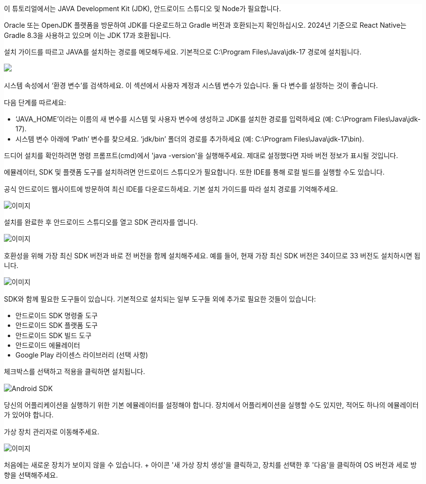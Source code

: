 이 튜토리얼에서는 JAVA Development Kit (JDK), 안드로이드 스튜디오 및 Node가 필요합니다.

Oracle 또는 OpenJDK 플랫폼을 방문하여 JDK를 다운로드하고 Gradle 버전과 호환되는지 확인하십시오. 2024년 기준으로 React Native는 Gradle 8.3을 사용하고 있으며 이는 JDK 17과 호환됩니다.

설치 가이드를 따르고 JAVA를 설치하는 경로를 메모해두세요. 기본적으로 C:\Program Files\Java\jdk-17 경로에 설치됩니다.



<img src="/assets/img/2024-05-12-HowtoSetUpExpoDevClientACompleteGuide2024_1.png" />

시스템 속성에서 ‘환경 변수’를 검색하세요. 이 섹션에서 사용자 계정과 시스템 변수가 있습니다. 둘 다 변수를 설정하는 것이 좋습니다.

다음 단계를 따르세요:

- ‘JAVA_HOME’이라는 이름의 새 변수를 시스템 및 사용자 변수에 생성하고 JDK를 설치한 경로를 입력하세요
(예: C:\Program Files\Java\jdk-17).
- 시스템 변수 아래에 ‘Path’ 변수를 찾으세요. ‘jdk/bin’ 폴더의 경로를 추가하세요 (예: C:\Program Files\Java\jdk-17\bin).



드디어 설치를 확인하려면 명령 프롬프트(cmd)에서 'java -version'을 실행해주세요. 제대로 설정했다면 자바 버전 정보가 표시될 것입니다.

에뮬레이터, SDK 및 플랫폼 도구를 설치하려면 안드로이드 스튜디오가 필요합니다. 또한 IDE를 통해 로컬 빌드를 실행할 수도 있습니다.

공식 안드로이드 웹사이트에 방문하여 최신 IDE를 다운로드하세요. 기본 설치 가이드를 따라 설치 경로를 기억해주세요.

![이미지](/assets/img/2024-05-12-HowtoSetUpExpoDevClientACompleteGuide2024_2.png)



설치를 완료한 후 안드로이드 스튜디오를 열고 SDK 관리자를 엽니다.

![이미지](/assets/img/2024-05-12-HowtoSetUpExpoDevClientACompleteGuide2024_3.png)

호환성을 위해 가장 최신 SDK 버전과 바로 전 버전을 함께 설치해주세요. 예를 들어, 현재 가장 최신 SDK 버전은 34이므로 33 버전도 설치하시면 됩니다.

![이미지](/assets/img/2024-05-12-HowtoSetUpExpoDevClientACompleteGuide2024_4.png)



SDK와 함께 필요한 도구들이 있습니다. 기본적으로 설치되는 일부 도구들 외에 추가로 필요한 것들이 있습니다:

- 안드로이드 SDK 명령줄 도구
- 안드로이드 SDK 플랫폼 도구
- 안드로이드 SDK 빌드 도구
- 안드로이드 에뮬레이터
- Google Play 라이센스 라이브러리 (선택 사항)

체크박스를 선택하고 적용을 클릭하면 설치됩니다.

![Android SDK](/assets/img/2024-05-12-HowtoSetUpExpoDevClientACompleteGuide2024_5.png)



당신의 어플리케이션을 실행하기 위한 기본 에뮬레이터를 설정해야 합니다. 장치에서 어플리케이션을 실행할 수도 있지만, 적어도 하나의 에뮬레이터가 있어야 합니다.

가상 장치 관리자로 이동해주세요.

![이미지](/assets/img/2024-05-12-HowtoSetUpExpoDevClientACompleteGuide2024_6.png)

처음에는 새로운 장치가 보이지 않을 수 있습니다. + 아이콘 '새 가상 장치 생성'을 클릭하고, 장치를 선택한 후 '다음'을 클릭하여 OS 버전과 세로 방향을 선택해주세요.
